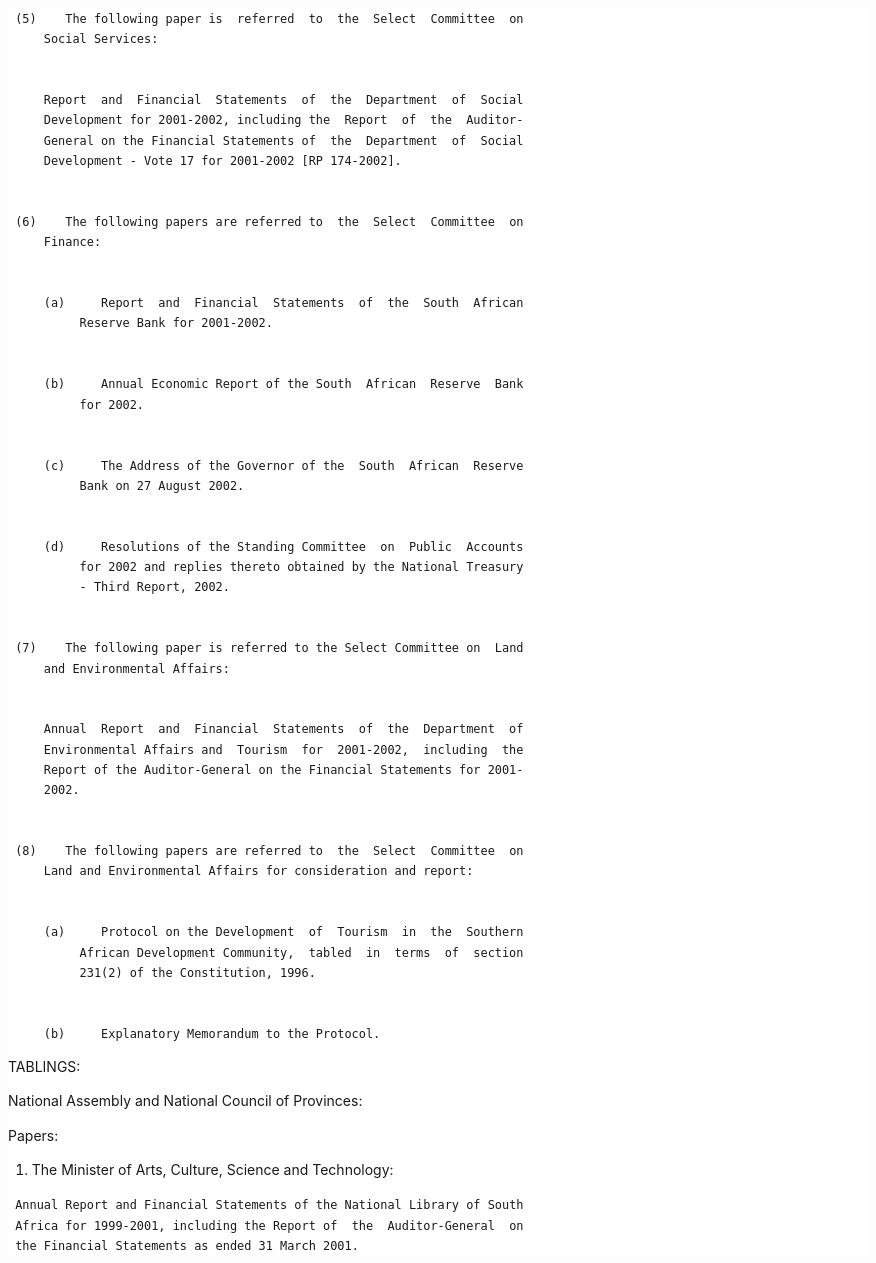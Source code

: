 
     (5)    The following paper is  referred  to  the  Select  Committee  on
         Social Services:


         Report  and  Financial  Statements  of  the  Department  of  Social
         Development for 2001-2002, including the  Report  of  the  Auditor-
         General on the Financial Statements of  the  Department  of  Social
         Development - Vote 17 for 2001-2002 [RP 174-2002].


     (6)    The following papers are referred to  the  Select  Committee  on
         Finance:


         (a)     Report  and  Financial  Statements  of  the  South  African
              Reserve Bank for 2001-2002.


         (b)     Annual Economic Report of the South  African  Reserve  Bank
              for 2002.


         (c)     The Address of the Governor of the  South  African  Reserve
              Bank on 27 August 2002.


         (d)     Resolutions of the Standing Committee  on  Public  Accounts
              for 2002 and replies thereto obtained by the National Treasury
              - Third Report, 2002.


     (7)    The following paper is referred to the Select Committee on  Land
         and Environmental Affairs:


         Annual  Report  and  Financial  Statements  of  the  Department  of
         Environmental Affairs and  Tourism  for  2001-2002,  including  the
         Report of the Auditor-General on the Financial Statements for 2001-
         2002.


     (8)    The following papers are referred to  the  Select  Committee  on
         Land and Environmental Affairs for consideration and report:


         (a)     Protocol on the Development  of  Tourism  in  the  Southern
              African Development Community,  tabled  in  terms  of  section
              231(2) of the Constitution, 1996.


         (b)     Explanatory Memorandum to the Protocol.



TABLINGS:

National Assembly and National Council of Provinces:

Papers:

1.    The Minister of Arts, Culture, Science and Technology:


     Annual Report and Financial Statements of the National Library of South
     Africa for 1999-2001, including the Report of  the  Auditor-General  on
     the Financial Statements as ended 31 March 2001.

